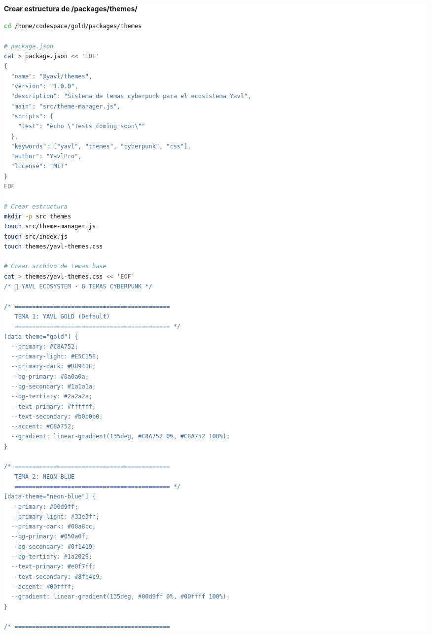 **Crear estructura de /packages/themes/**

```bash
cd /home/codespace/gold/packages/themes

# package.json
cat > package.json << 'EOF'
{
  "name": "@yavl/themes",
  "version": "1.0.0",
  "description": "Sistema de temas cyberpunk para el ecosistema Yavl",
  "main": "src/theme-manager.js",
  "scripts": {
    "test": "echo \"Tests coming soon\""
  },
  "keywords": ["yavl", "themes", "cyberpunk", "css"],
  "author": "YavlPro",
  "license": "MIT"
}
EOF

# Crear estructura
mkdir -p src themes
touch src/theme-manager.js
touch src/index.js
touch themes/yavl-themes.css

# Crear archivo de temas base
cat > themes/yavl-themes.css << 'EOF'
/* 🎨 YAVL ECOSYSTEM - 8 TEMAS CYBERPUNK */

/* ============================================
   TEMA 1: YAVL GOLD (Default)
   ============================================ */
[data-theme="gold"] {
  --primary: #C8A752;
  --primary-light: #E5C158;
  --primary-dark: #B8941F;
  --bg-primary: #0a0a0a;
  --bg-secondary: #1a1a1a;
  --bg-tertiary: #2a2a2a;
  --text-primary: #ffffff;
  --text-secondary: #b0b0b0;
  --accent: #C8A752;
  --gradient: linear-gradient(135deg, #C8A752 0%, #C8A752 100%);
}

/* ============================================
   TEMA 2: NEON BLUE
   ============================================ */
[data-theme="neon-blue"] {
  --primary: #00d9ff;
  --primary-light: #33e3ff;
  --primary-dark: #00a8cc;
  --bg-primary: #050a0f;
  --bg-secondary: #0f1419;
  --bg-tertiary: #1a2029;
  --text-primary: #e0f7ff;
  --text-secondary: #8fb4c9;
  --accent: #00ffff;
  --gradient: linear-gradient(135deg, #00d9ff 0%, #00ffff 100%);
}

/* ============================================
```